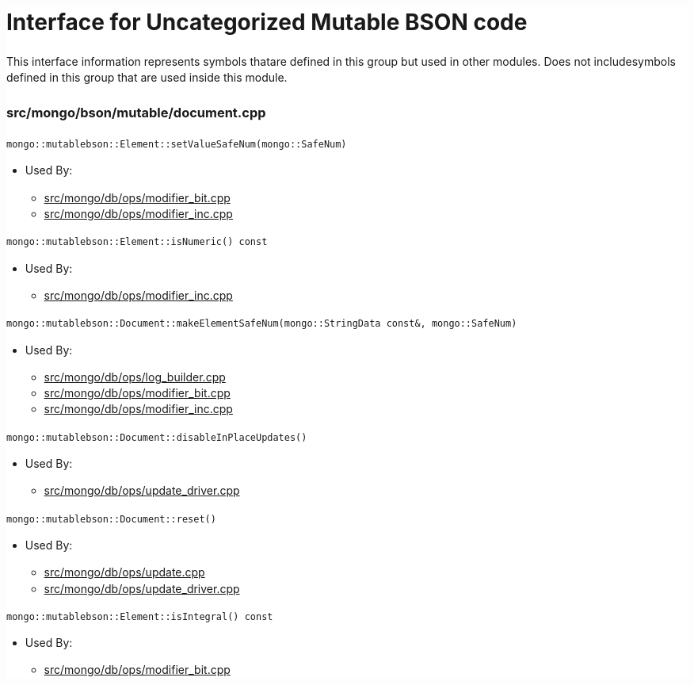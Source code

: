 
# Interface for Uncategorized Mutable BSON code
This interface information represents symbols thatare defined in this group but used in other modules.  Does not includesymbols defined in this group that are used inside this module.

### src/mongo/bson/mutable/document.cpp

<div></div>

    mongo::mutablebson::Element::setValueSafeNum(mongo::SafeNum)

- Used By:

    - [src/mongo/db/ops/modifier\_bit.cpp](../../../queries/update\_system)
    - [src/mongo/db/ops/modifier\_inc.cpp](../../../queries/update\_system)

<div></div>

    mongo::mutablebson::Element::isNumeric() const

- Used By:

    - [src/mongo/db/ops/modifier\_inc.cpp](../../../queries/update\_system)

<div></div>

    mongo::mutablebson::Document::makeElementSafeNum(mongo::StringData const&, mongo::SafeNum)

- Used By:

    - [src/mongo/db/ops/log\_builder.cpp](../../../queries/update\_system)
    - [src/mongo/db/ops/modifier\_bit.cpp](../../../queries/update\_system)
    - [src/mongo/db/ops/modifier\_inc.cpp](../../../queries/update\_system)

<div></div>

    mongo::mutablebson::Document::disableInPlaceUpdates()

- Used By:

    - [src/mongo/db/ops/update\_driver.cpp](../../../queries/update\_system)

<div></div>

    mongo::mutablebson::Document::reset()

- Used By:

    - [src/mongo/db/ops/update.cpp](../../../queries/core\_query\_system)
    - [src/mongo/db/ops/update\_driver.cpp](../../../queries/update\_system)

<div></div>

    mongo::mutablebson::Element::isIntegral() const

- Used By:

    - [src/mongo/db/ops/modifier\_bit.cpp](../../../queries/update\_system)

<div></div>
